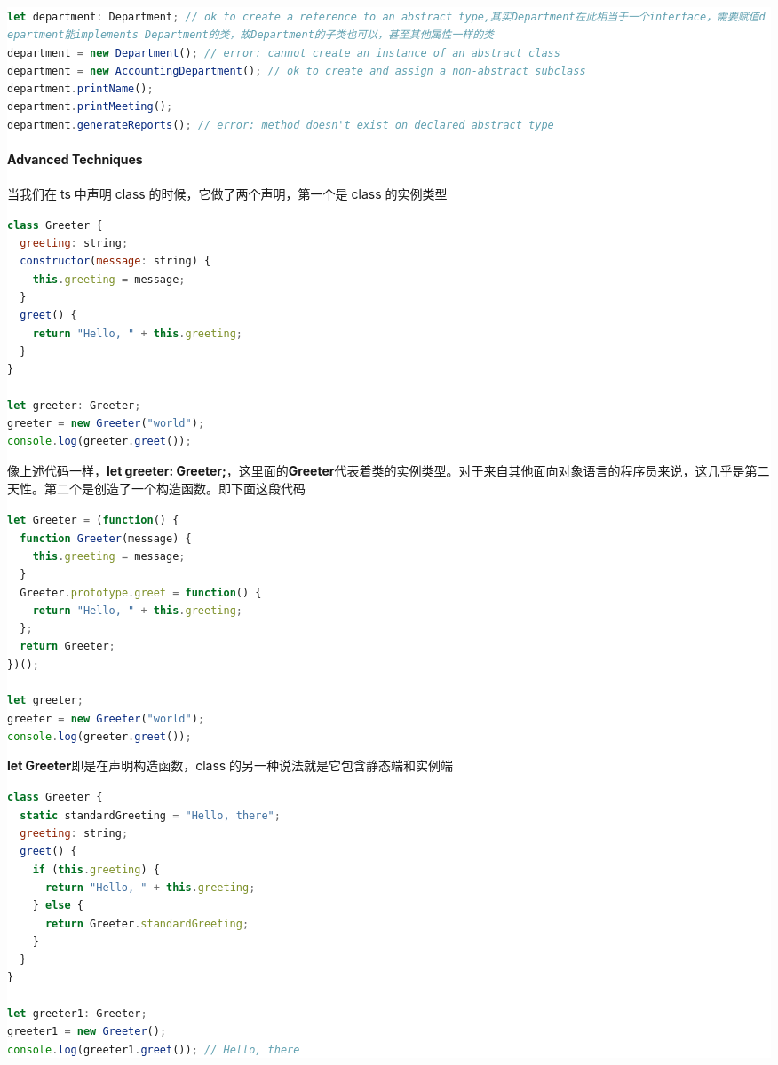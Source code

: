 ```javascript
let department: Department; // ok to create a reference to an abstract type,其实Department在此相当于一个interface，需要赋值department能implements Department的类，故Department的子类也可以，甚至其他属性一样的类
department = new Department(); // error: cannot create an instance of an abstract class
department = new AccountingDepartment(); // ok to create and assign a non-abstract subclass
department.printName();
department.printMeeting();
department.generateReports(); // error: method doesn't exist on declared abstract type

```

#### Advanced Techniques

当我们在 ts 中声明 class 的时候，它做了两个声明，第一个是 class 的实例类型

```javascript
class Greeter {
  greeting: string;
  constructor(message: string) {
    this.greeting = message;
  }
  greet() {
    return "Hello, " + this.greeting;
  }
}

let greeter: Greeter;
greeter = new Greeter("world");
console.log(greeter.greet());
```

像上述代码一样，**let greeter: Greeter;**，这里面的**Greeter**代表着类的实例类型。对于来自其他面向对象语言的程序员来说，这几乎是第二天性。第二个是创造了一个构造函数。即下面这段代码

```javascript
let Greeter = (function() {
  function Greeter(message) {
    this.greeting = message;
  }
  Greeter.prototype.greet = function() {
    return "Hello, " + this.greeting;
  };
  return Greeter;
})();

let greeter;
greeter = new Greeter("world");
console.log(greeter.greet());
```

**let Greeter**即是在声明构造函数，class 的另一种说法就是它包含静态端和实例端

```javascript
class Greeter {
  static standardGreeting = "Hello, there";
  greeting: string;
  greet() {
    if (this.greeting) {
      return "Hello, " + this.greeting;
    } else {
      return Greeter.standardGreeting;
    }
  }
}

let greeter1: Greeter;
greeter1 = new Greeter();
console.log(greeter1.greet()); // Hello, there
```